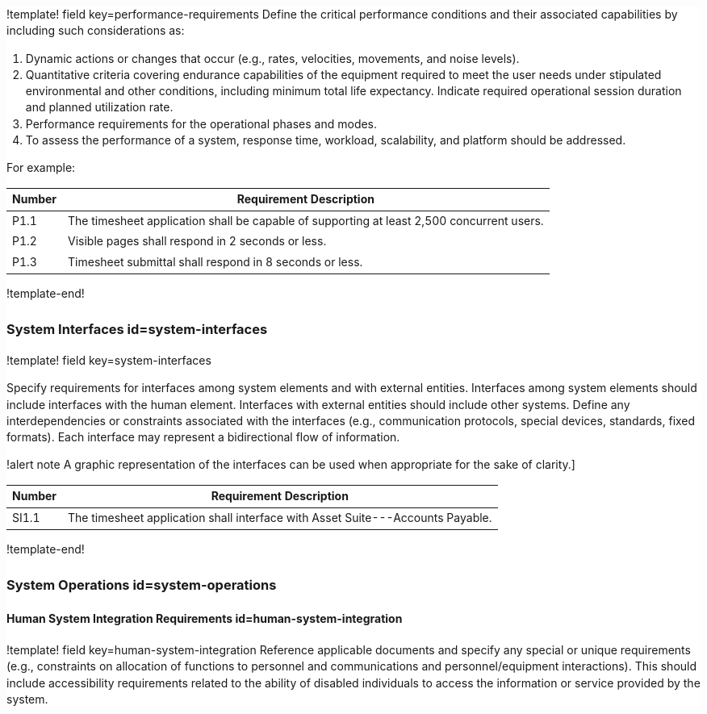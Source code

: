 !template! field key=performance-requirements
Define the critical performance conditions and their associated capabilities by including such
considerations as:

1. Dynamic actions or changes that occur (e.g., rates, velocities, movements, and noise levels).
1. Quantitative criteria covering endurance capabilities of the equipment required to meet the user
   needs under stipulated environmental and other conditions, including minimum total life
   expectancy. Indicate required operational session duration and planned utilization rate.
1. Performance requirements for the operational phases and modes.
1. To assess the performance of a system, response time, workload, scalability, and platform should
   be addressed.

For example:

| Number | Requirement Description |
| - | - |
| P1.1 | The timesheet application shall be capable of supporting at least 2,500 concurrent users. |
| P1.2 | Visible pages shall respond in 2 seconds or less. |
| P1.3 | Timesheet submittal shall respond in 8 seconds or less. |

!template-end!


### System Interfaces id=system-interfaces

!template! field key=system-interfaces

Specify requirements for interfaces among system elements and with external entities. Interfaces
among system elements should include interfaces with the human element. Interfaces with external
entities should include other systems.  Define any interdependencies or constraints associated with
the interfaces (e.g., communication protocols, special devices, standards, fixed formats). Each
interface may represent a bidirectional flow of information.

!alert note
A graphic representation of the interfaces can be used when appropriate for the sake of clarity.]

| Number | Requirement Description |
| - | - |
| SI1.1 | The timesheet application shall interface with Asset Suite---Accounts Payable. |

!template-end!

### System Operations id=system-operations

#### Human System Integration Requirements id=human-system-integration

!template! field key=human-system-integration
Reference applicable documents and specify any special or unique requirements (e.g., constraints on
allocation of functions to personnel and communications and personnel/equipment interactions). This
should include accessibility requirements related to the ability of disabled individuals to access
the information or service provided by the system.
